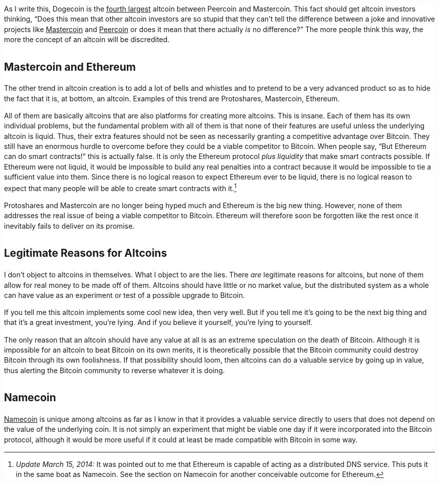 As I write this, Dogecoin is the [fourth largest](http://coinmarketcap.com/) altcoin between Peercoin and Mastercoin. This fact should get altcoin investors thinking, “Does this mean that other altcoin investors are so stupid that they can’t tell the difference between a joke and innovative projects like [Mastercoin](/mempool/mastercoin-is-a-nightmare-of-insanity/) and [Peercoin](/mempool/the-proof-of-work-concept/) or does it mean that there actually _is_ no difference?” The more people think this way, the more the concept of an altcoin will be discredited.

## Mastercoin and Ethereum

The other trend in altcoin creation is to add a lot of bells and whistles and to pretend to be a very advanced product so as to hide the fact that it is, at bottom, an altcoin. Examples of this trend are Protoshares, Mastercoin, Ethereum.

All of them are basically altcoins that are also platforms for creating more altcoins. This is insane. Each of them has its own individual problems, but the fundamental problem with all of them is that none of their features are useful unless the underlying altcoin is liquid. Thus, their extra features should not be seen as necessarily granting a competitive advantage over Bitcoin. They still have an enormous hurdle to overcome before they could be a viable competitor to Bitcoin. When people say, “But Ethereum can do smart contracts!” this is actually false. It is only the Ethereum protocol _plus liquidity_ that make smart contracts possible. If Ethereum were not liquid, it would be impossible to build any real penalties into a contract because it would be impossible to tie a sufficient value into them. Since there is no logical reason to expect Ethereum ever to be liquid, there is no logical reason to expect that many people will be able to create smart contracts with it.[^4]

Protoshares and Mastercoin are no longer being hyped much and Ethereum is the big new thing. However, none of them addresses the real issue of being a viable competitor to Bitcoin. Ethereum will therefore soon be forgotten like the rest once it inevitably fails to deliver on its promise.

## Legitimate Reasons for Altcoins

I don’t object to altcoins in themselves. What I object to are the lies. There _are_ legitimate reasons for altcoins, but none of them allow for real money to be made off of them. Altcoins should have little or no market value, but the distributed system as a whole can have value as an experiment or test of a possible upgrade to Bitcoin.

If you tell me this altcoin implements some cool new idea, then very well. But if you tell me it’s going to be the next big thing and that it’s a great investment, you’re lying. And if you believe it yourself, you’re lying to yourself.

The only reason that an altcoin should have any value at all is as an extreme speculation on the death of Bitcoin. Although it is impossible for an altcoin to beat Bitcoin on its own merits, it is theoretically possible that the Bitcoin community could destroy Bitcoin through its own foolishness. If that possibility should loom, then altcoins can do a valuable service by going up in value, thus alerting the Bitcoin community to reverse whatever it is doing.

## Namecoin

[Namecoin](http://namecoin.info/) is unique among altcoins as far as I know in that it provides a valuable service directly to users that does not depend on the value of the underlying coin. It is not simply an experiment that might be viable one day if it were incorporated into the Bitcoin protocol, although it would be more useful if it could at least be made compatible with Bitcoin in some way.


[^1]: Although in [an earlier article](/mempool/i-love-bitcoins-volatility/) I satirized people’s fear of volatility, clearly if Bitcoin’s price could change drastically as a result of everyday purchases or over ten minute spans, then it could not be used to make payments. The difference here is that between volatility and liquidity. A currency is liquid if _one person_ can spend it without changing the price, whereas it is volatile if _everyone_ is trying to spend or buy it at the same time. If a currency is volatile because many people are investing in it, then that is a good thing because the currency is becoming more liquid.
[^2]: _Update March 17, 2014:_ It has been objected to me that people can value an altcoin for reasons other than the size of its network. That possibility does not change the outcome of this discussion at all. All that will do is change the tipping point between them. When people are perfectly indifferent between Acoin and Bcoin, then they are at an unstable equilibrium when they have exactly the same market cap and whichever one happens to grow slightly at the expense of the other should be expected to win. But let us say for example that Acoin is perceived to be stodgy and uptight whereas Bcoin is fun and youthful, so that people can prefer to hold Bcoin even if it has a smaller network. That does not change the fact that they both become worse when their networks shrink and better when their networks grow. If Acoin and Bcoin were perfectly balanced, you would expect Acoin to have a bigger market cap and Bcoin to have a smaller one. However, if Acoin grew at the expense Bcoin, then the network effect benefits Acoin at the expense of Bcoin. At that point, they are no longer in equilibrium and the network effect benefits Acoin at the expense of Bcoin. And the same thing happens to Bcoin if it grows slightly at the expense of Acoin. There still cannot be two currencies trading side-by-side in the long run.
[^3]: My response to this is that I cannot be absolutely certain of anything, but if Litecoin were to beat Bitcoin, I would take this as evidence that cryptocurrencies as a class are not a worthwhile investment. If Bitcoin can be defeated by Litecoin, then Litecoin can be defeated by Dogecoin. Why should anyone invest in any cryptocurrency, and thereby deign to give it value and liquidity, if mere hype and lies can change its fortune? If Litecoin defeats Bitcoin, then I would predict ultimately that _no_ cryptocurrency will win.
[^4]: _Update March 15, 2014:_ It was pointed out to me that Ethereum is capable of acting as a distributed DNS service. This puts it in the same boat as Namecoin. See the section on Namecoin for another conceivable outcome for Ethereum.
